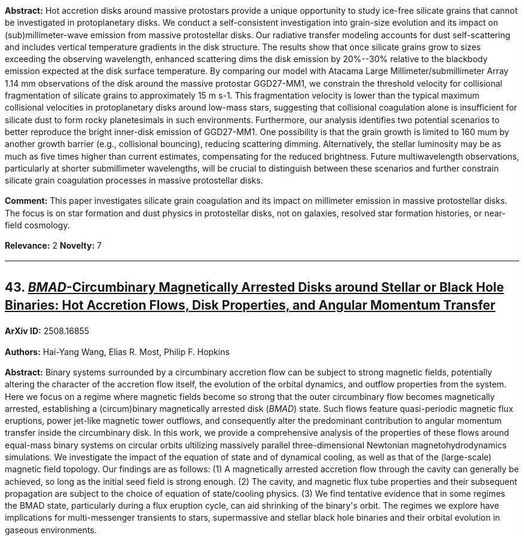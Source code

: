 **Abstract:** Hot accretion disks around massive protostars provide a unique opportunity to study ice-free silicate grains that cannot be investigated in protoplanetary disks. We conduct a self-consistent investigation into grain-size evolution and its impact on (sub)millimeter-wave emission from massive protostellar disks. Our radiative transfer modeling accounts for dust self-scattering and includes vertical temperature gradients in the disk structure. The results show that once silicate grains grow to sizes exceeding the observing wavelength, enhanced scattering dims the disk emission by 20\%--30\% relative to the blackbody emission expected at the disk surface temperature. By comparing our model with Atacama Large Millimeter/submillimeter Array 1.14 mm observations of the disk around the massive protostar GGD27-MM1, we constrain the threshold velocity for collisional fragmentation of silicate grains to approximately 15 m s-1. This fragmentation velocity is lower than the typical maximum collisional velocities in protoplanetary disks around low-mass stars, suggesting that collisional coagulation alone is insufficient for silicate dust to form rocky planetesimals in such environments. Furthermore, our analysis identifies two potential scenarios to better reproduce the bright inner-disk emission of GGD27-MM1. One possibility is that the grain growth is limited to 160 mum by another growth barrier (e.g., collisional bouncing), reducing scattering dimming. Alternatively, the stellar luminosity may be as much as five times higher than current estimates, compensating for the reduced brightness. Future multiwavelength observations, particularly at shorter submillimeter wavelengths, will be crucial to distinguish between these scenarios and further constrain silicate grain coagulation processes in massive protostellar disks.

**Comment:** This paper investigates silicate grain coagulation and its impact on millimeter emission in massive protostellar disks. The focus is on star formation and dust physics in protostellar disks, not on galaxies, resolved star formation histories, or near-field cosmology.

**Relevance:** 2
**Novelty:** 7

---

## 43. [$\textit{BMAD}$-Circumbinary Magnetically Arrested Disks around Stellar or Black Hole Binaries: Hot Accretion Flows, Disk Properties, and Angular Momentum Transfer](https://arxiv.org/abs/2508.16855) <a id="link43"></a>

**ArXiv ID:** 2508.16855

**Authors:** Hai-Yang Wang, Elias R. Most, Philip F. Hopkins

**Abstract:** Binary systems surrounded by a circumbinary accretion flow can be subject to strong magnetic fields, potentially altering the character of the accretion flow itself, the evolution of the orbital dynamics, and outflow properties from the system. Here we focus on a regime where magnetic fields become so strong that the outer circumbinary flow becomes magnetically arrested, establishing a (circum)binary magnetically arrested disk ($\textit{BMAD}$) state. Such flows feature quasi-periodic magnetic flux eruptions, power jet-like magnetic tower outflows, and consequently alter the predominant contribution to angular momentum transfer inside the circumbinary disk. In this work, we provide a comprehensive analysis of the properties of these flows around equal-mass binary systems on circular orbits ultilizing massively parallel three-dimensional Newtonian magnetohydrodynamics simulations. We investigate the impact of the equation of state and of dynamical cooling, as well as that of the (large-scale) magnetic field topology. Our findings are as follows: (1) A magnetically arrested accretion flow through the cavity can generally be achieved, so long as the initial seed field is strong enough. (2) The cavity, and magnetic flux tube properties and their subsequent propagation are subject to the choice of equation of state/cooling physics. (3) We find tentative evidence that in some regimes the BMAD state, particularly during a flux eruption cycle, can aid shrinking of the binary's orbit. The regimes we explore have implications for multi-messenger transients to stars, supermassive and stellar black hole binaries and their orbital evolution in gaseous environments.
